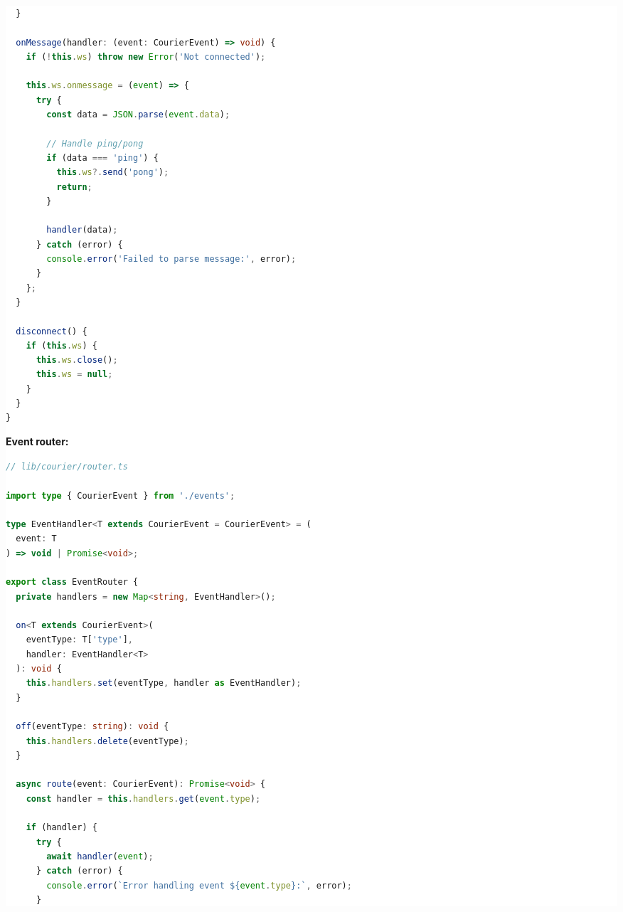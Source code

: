 ```typescript
  }
  
  onMessage(handler: (event: CourierEvent) => void) {
    if (!this.ws) throw new Error('Not connected');
    
    this.ws.onmessage = (event) => {
      try {
        const data = JSON.parse(event.data);
        
        // Handle ping/pong
        if (data === 'ping') {
          this.ws?.send('pong');
          return;
        }
        
        handler(data);
      } catch (error) {
        console.error('Failed to parse message:', error);
      }
    };
  }
  
  disconnect() {
    if (this.ws) {
      this.ws.close();
      this.ws = null;
    }
  }
}
```

**Event router:**
```typescript
// lib/courier/router.ts

import type { CourierEvent } from './events';

type EventHandler<T extends CourierEvent = CourierEvent> = (
  event: T
) => void | Promise<void>;

export class EventRouter {
  private handlers = new Map<string, EventHandler>();
  
  on<T extends CourierEvent>(
    eventType: T['type'],
    handler: EventHandler<T>
  ): void {
    this.handlers.set(eventType, handler as EventHandler);
  }
  
  off(eventType: string): void {
    this.handlers.delete(eventType);
  }
  
  async route(event: CourierEvent): Promise<void> {
    const handler = this.handlers.get(event.type);
    
    if (handler) {
      try {
        await handler(event);
      } catch (error) {
        console.error(`Error handling event ${event.type}:`, error);
      }
```
